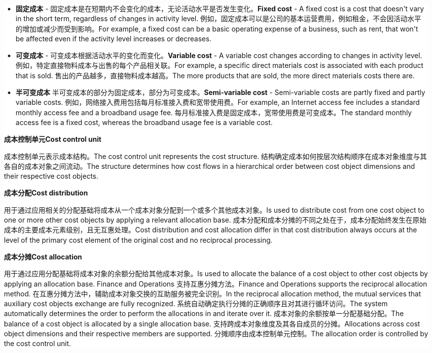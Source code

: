 - <span data-ttu-id="e77bc-149">**固定成本** - 固定成本是在短期内不会变化的成本，无论活动水平是否发生变化。</span><span class="sxs-lookup"><span data-stu-id="e77bc-149">**Fixed cost** - A fixed cost is a cost that doesn't vary in the short term, regardless of changes in activity level.</span></span> <span data-ttu-id="e77bc-150">例如，固定成本可以是公司的基本运营费用，例如租金，不会因活动水平的增加或减少而受到影响。</span><span class="sxs-lookup"><span data-stu-id="e77bc-150">For example, a fixed cost can be a basic operating expense of a business, such as rent, that won't be affected even if the activity level increases or decreases.</span></span>

- <span data-ttu-id="e77bc-151">**可变成本** - 可变成本根据活动水平的变化而变化。</span><span class="sxs-lookup"><span data-stu-id="e77bc-151">**Variable cost** - A variable cost changes according to changes in activity level.</span></span> <span data-ttu-id="e77bc-152">例如，特定直接物料成本与出售的每个产品相关联。</span><span class="sxs-lookup"><span data-stu-id="e77bc-152">For example, a specific direct materials cost is associated with each product that is sold.</span></span> <span data-ttu-id="e77bc-153">售出的产品越多，直接物料成本越高。</span><span class="sxs-lookup"><span data-stu-id="e77bc-153">The more products that are sold, the more direct materials costs there are.</span></span>

- <span data-ttu-id="e77bc-154">**半可变成本** 半可变成本的部分为固定成本，部分为可变成本。</span><span class="sxs-lookup"><span data-stu-id="e77bc-154">**Semi-variable cost** - Semi-variable costs are partly fixed and partly variable costs.</span></span> <span data-ttu-id="e77bc-155">例如，网络接入费用包括每月标准接入费和宽带使用费。</span><span class="sxs-lookup"><span data-stu-id="e77bc-155">For example, an Internet access fee includes a standard monthly access fee and a broadband usage fee.</span></span> <span data-ttu-id="e77bc-156">每月标准接入费是固定成本，宽带使用费是可变成本。</span><span class="sxs-lookup"><span data-stu-id="e77bc-156">The standard monthly access fee is a fixed cost, whereas the broadband usage fee is a variable cost.</span></span>

<span data-ttu-id="e77bc-157">**成本控制单元**</span><span class="sxs-lookup"><span data-stu-id="e77bc-157">**Cost control unit**</span></span>

<span data-ttu-id="e77bc-158">成本控制单元表示成本结构。</span><span class="sxs-lookup"><span data-stu-id="e77bc-158">The cost control unit represents the cost structure.</span></span> <span data-ttu-id="e77bc-159">结构确定成本如何按层次结构顺序在成本对象维度与其各自的成本对象之间流动。</span><span class="sxs-lookup"><span data-stu-id="e77bc-159">The structure determines how cost flows in a hierarchical order between cost object dimensions and their respective cost objects.</span></span> 

<span data-ttu-id="e77bc-160">**成本分配**</span><span class="sxs-lookup"><span data-stu-id="e77bc-160">**Cost distribution**</span></span>

<span data-ttu-id="e77bc-161">用于通过应用相关的分配基础将成本从一个成本对象分配到一个或多个其他成本对象。</span><span class="sxs-lookup"><span data-stu-id="e77bc-161">Is used to distribute cost from one cost object to one or more other cost objects by applying a relevant allocation base.</span></span> <span data-ttu-id="e77bc-162">成本分配和成本分摊的不同之处在于，成本分配始终发生在原始成本的主要成本元素级别，且无互惠处理。</span><span class="sxs-lookup"><span data-stu-id="e77bc-162">Cost distribution and cost allocation differ in that cost distribution always occurs at the level of the primary cost element of the original cost and no reciprocal processing.</span></span>

<span data-ttu-id="e77bc-163">**成本分摊**</span><span class="sxs-lookup"><span data-stu-id="e77bc-163">**Cost allocation**</span></span>

<span data-ttu-id="e77bc-164">用于通过应用分配基础将成本对象的余额分配给其他成本对象。</span><span class="sxs-lookup"><span data-stu-id="e77bc-164">Is used to allocate the balance of a cost object to other cost objects by applying an allocation base.</span></span> <span data-ttu-id="e77bc-165">Finance and Operations 支持互惠分摊方法。</span><span class="sxs-lookup"><span data-stu-id="e77bc-165">Finance and Operations supports the reciprocal allocation method.</span></span> <span data-ttu-id="e77bc-166">在互惠分摊方法中，辅助成本对象交换的互助服务被完全识别。</span><span class="sxs-lookup"><span data-stu-id="e77bc-166">In the reciprocal allocation method, the mutual services that auxiliary cost objects exchange are fully recognized.</span></span> <span data-ttu-id="e77bc-167">系统自动确定执行分摊的正确顺序且对其进行循环访问。</span><span class="sxs-lookup"><span data-stu-id="e77bc-167">The system automatically determines the order to perform the allocations in and iterate over it.</span></span> <span data-ttu-id="e77bc-168">成本对象的余额按单一分配基础分配。</span><span class="sxs-lookup"><span data-stu-id="e77bc-168">The balance of a cost object is allocated by a single allocation base.</span></span> <span data-ttu-id="e77bc-169">支持跨成本对象维度及其各自成员的分摊。</span><span class="sxs-lookup"><span data-stu-id="e77bc-169">Allocations across cost object dimensions and their respective members are supported.</span></span> <span data-ttu-id="e77bc-170">分摊顺序由成本控制单元控制。</span><span class="sxs-lookup"><span data-stu-id="e77bc-170">The allocation order is controlled by the cost control unit.</span></span>
